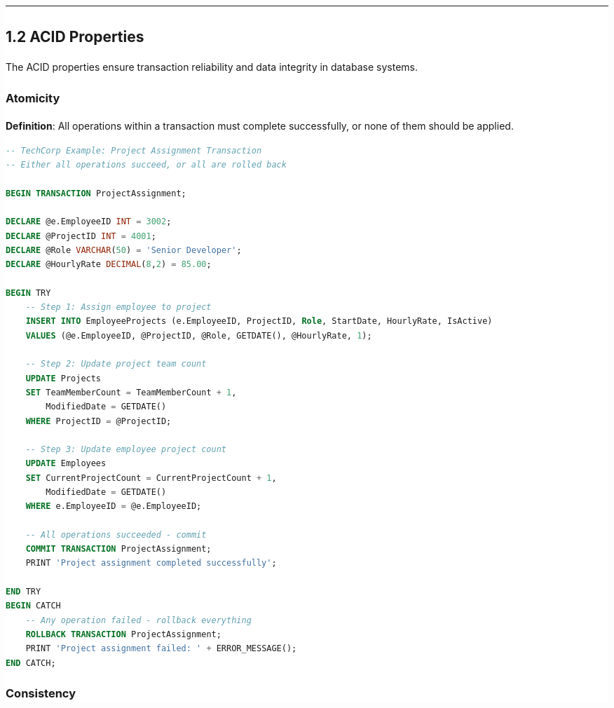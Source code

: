
---

## 1.2 ACID Properties

The ACID properties ensure transaction reliability and data integrity in database systems.

### Atomicity

**Definition**: All operations within a transaction must complete successfully, or none of them should be applied.

```sql
-- TechCorp Example: Project Assignment Transaction
-- Either all operations succeed, or all are rolled back

BEGIN TRANSACTION ProjectAssignment;

DECLARE @e.EmployeeID INT = 3002;
DECLARE @ProjectID INT = 4001;
DECLARE @Role VARCHAR(50) = 'Senior Developer';
DECLARE @HourlyRate DECIMAL(8,2) = 85.00;

BEGIN TRY
    -- Step 1: Assign employee to project
    INSERT INTO EmployeeProjects (e.EmployeeID, ProjectID, Role, StartDate, HourlyRate, IsActive)
    VALUES (@e.EmployeeID, @ProjectID, @Role, GETDATE(), @HourlyRate, 1);
    
    -- Step 2: Update project team count
    UPDATE Projects 
    SET TeamMemberCount = TeamMemberCount + 1,
        ModifiedDate = GETDATE()
    WHERE ProjectID = @ProjectID;
    
    -- Step 3: Update employee project count
    UPDATE Employees 
    SET CurrentProjectCount = CurrentProjectCount + 1,
        ModifiedDate = GETDATE()
    WHERE e.EmployeeID = @e.EmployeeID;
    
    -- All operations succeeded - commit
    COMMIT TRANSACTION ProjectAssignment;
    PRINT 'Project assignment completed successfully';
    
END TRY
BEGIN CATCH
    -- Any operation failed - rollback everything
    ROLLBACK TRANSACTION ProjectAssignment;
    PRINT 'Project assignment failed: ' + ERROR_MESSAGE();
END CATCH;
```

### Consistency
